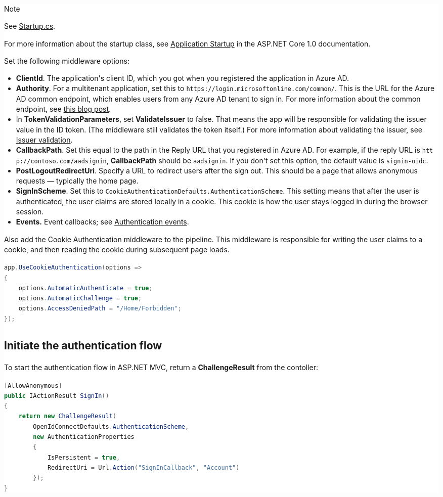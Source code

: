 > [!NOTE]
> See [Startup.cs](https://github.com/Azure-Samples/guidance-identity-management-for-multitenant-apps/blob/master/src/Tailspin.Surveys.Web/Startup.cs).
> 
> 

For more information about the startup class, see [Application Startup](https://docs.asp.net/en/latest/fundamentals/startup.html) in the ASP.NET Core 1.0 documentation.

Set the following middleware options:

* **ClientId**. The application's client ID, which you got when you registered the application in Azure AD.
* **Authority**. For a multitenant application, set this to `https://login.microsoftonline.com/common/`. This is the URL for the Azure AD common endpoint, which enables users from any Azure AD tenant to sign in. For more information about the common endpoint, see [this blog post](http://www.cloudidentity.com/blog/2014/08/26/the-common-endpoint-walks-like-a-tenant-talks-like-a-tenant-but-is-not-a-tenant/).
* In **TokenValidationParameters**, set **ValidateIssuer** to false. That means the app will be responsible for validating the issuer value in the ID token. (The middleware still validates the token itself.) For more information about validating the issuer, see [Issuer validation](claims.md#issuer-validation).
* **CallbackPath**. Set this equal to the path in the Reply URL that you registered in Azure AD. For example, if the reply URL is `http://contoso.com/aadsignin`, **CallbackPath** should be `aadsignin`. If you don't set this option, the default value is `signin-oidc`.
* **PostLogoutRedirectUri**. Specify a URL to redirect users after the sign out. This should be a page that allows anonymous requests &mdash; typically the home page.
* **SignInScheme**. Set this to `CookieAuthenticationDefaults.AuthenticationScheme`. This setting means that after the user is authenticated, the user claims are stored locally in a cookie. This cookie is how the user stays logged in during the browser session.
* **Events.** Event callbacks; see [Authentication events](#authentication-events).

Also add the Cookie Authentication middleware to the pipeline. This middleware is responsible for writing the user claims to a cookie, and then reading the cookie during subsequent page loads.

```csharp
app.UseCookieAuthentication(options =>
{
    options.AutomaticAuthenticate = true;
    options.AutomaticChallenge = true;
    options.AccessDeniedPath = "/Home/Forbidden";
});
```

## Initiate the authentication flow
To start the authentication flow in ASP.NET MVC, return a **ChallengeResult** from the contoller:

```csharp
[AllowAnonymous]
public IActionResult SignIn()
{
    return new ChallengeResult(
        OpenIdConnectDefaults.AuthenticationScheme,
        new AuthenticationProperties
        {
            IsPersistent = true,
            RedirectUri = Url.Action("SignInCallback", "Account")
        });
}
```


[claims]: claims.md
[cookie-options]: https://docs.asp.net/en/latest/security/authentication/cookie.html#controlling-cookie-options
[session-cookie]: https://en.wikipedia.org/wiki/HTTP_cookie#Session_cookie
[sample application]: https://github.com/Azure-Samples/guidance-identity-management-for-multitenant-apps